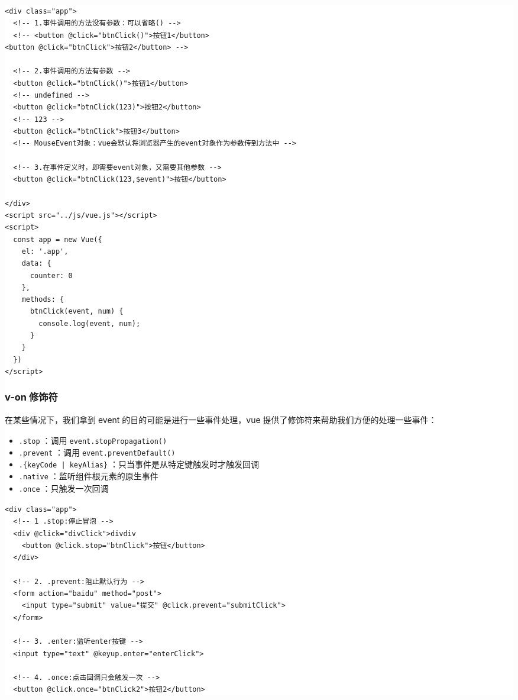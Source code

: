 ```
<div class="app">
  <!-- 1.事件调用的方法没有参数：可以省略() -->
  <!-- <button @click="btnClick()">按钮1</button>
<button @click="btnClick">按钮2</button> -->

  <!-- 2.事件调用的方法有参数 -->
  <button @click="btnClick()">按钮1</button>
  <!-- undefined -->
  <button @click="btnClick(123)">按钮2</button>
  <!-- 123 -->
  <button @click="btnClick">按钮3</button>
  <!-- MouseEvent对象：vue会默认将浏览器产生的event对象作为参数传到方法中 -->

  <!-- 3.在事件定义时，即需要event对象，又需要其他参数 -->
  <button @click="btnClick(123,$event)">按钮</button>

</div>
<script src="../js/vue.js"></script>
<script>
  const app = new Vue({
    el: '.app',
    data: {
      counter: 0
    },
    methods: {
      btnClick(event, num) {
        console.log(event, num);
      }
    }
  })
</script>
```



### v-on 修饰符



在某些情况下，我们拿到 event 的目的可能是进行一些事件处理，vue 提供了修饰符来帮助我们方便的处理一些事件：

- `.stop` ：调用 `event.stopPropagation()`
- `.prevent` ：调用 `event.preventDefault()`
- `.{keyCode | keyAlias}` ：只当事件是从特定键触发时才触发回调
- `.native` ：监听组件根元素的原生事件
- `.once` ：只触发一次回调



```
<div class="app">
  <!-- 1 .stop:停止冒泡 -->
  <div @click="divClick">divdiv
    <button @click.stop="btnClick">按钮</button>
  </div>

  <!-- 2. .prevent:阻止默认行为 -->
  <form action="baidu" method="post">
    <input type="submit" value="提交" @click.prevent="submitClick">
  </form>

  <!-- 3. .enter:监听enter按键 -->
  <input type="text" @keyup.enter="enterClick">

  <!-- 4. .once:点击回调只会触发一次 -->
  <button @click.once="btnClick2">按钮2</button>

```